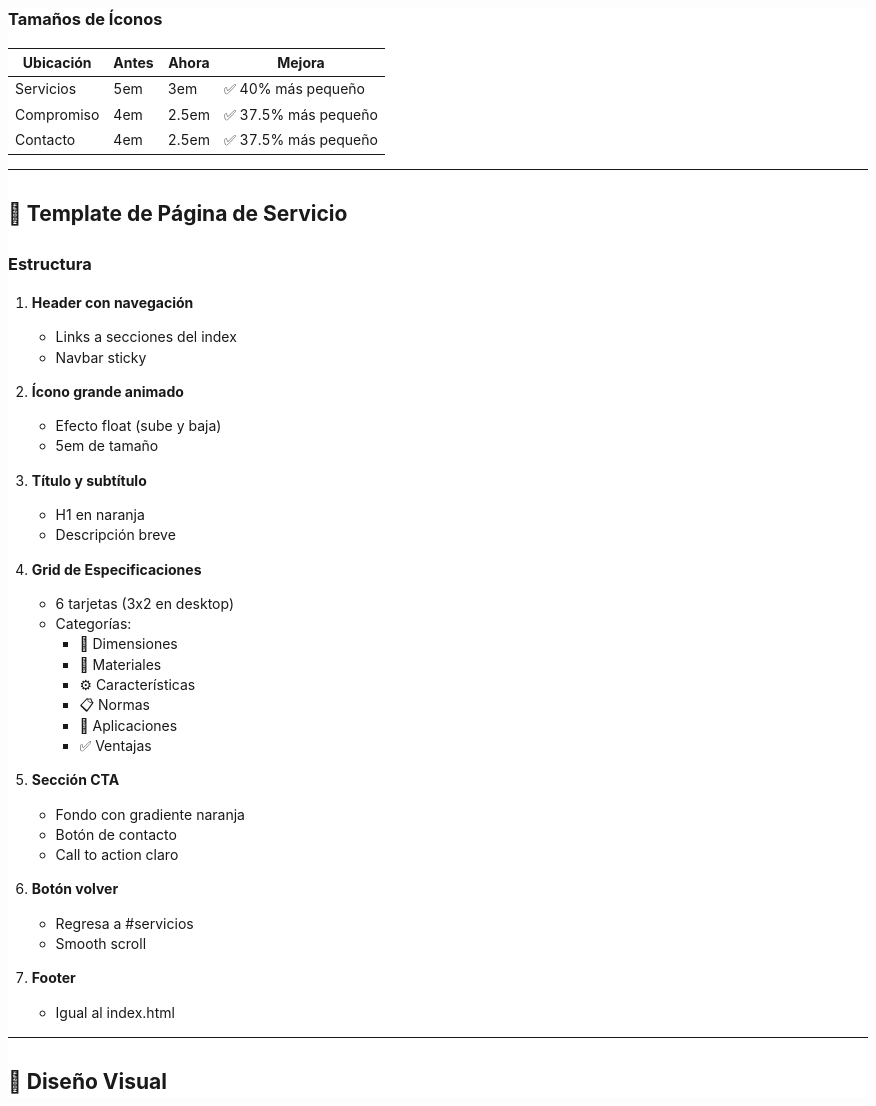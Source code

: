### **Tamaños de Íconos**

| Ubicación | Antes | Ahora | Mejora |
|-----------|-------|-------|--------|
| Servicios | 5em | 3em | ✅ 40% más pequeño |
| Compromiso | 4em | 2.5em | ✅ 37.5% más pequeño |
| Contacto | 4em | 2.5em | ✅ 37.5% más pequeño |

---

## 📄 Template de Página de Servicio

### **Estructura**

1. **Header con navegación**
   - Links a secciones del index
   - Navbar sticky

2. **Ícono grande animado**
   - Efecto float (sube y baja)
   - 5em de tamaño

3. **Título y subtítulo**
   - H1 en naranja
   - Descripción breve

4. **Grid de Especificaciones**
   - 6 tarjetas (3x2 en desktop)
   - Categorías:
     - 📏 Dimensiones
     - 🔩 Materiales
     - ⚙️ Características
     - 📋 Normas
     - 🎯 Aplicaciones
     - ✅ Ventajas

5. **Sección CTA**
   - Fondo con gradiente naranja
   - Botón de contacto
   - Call to action claro

6. **Botón volver**
   - Regresa a #servicios
   - Smooth scroll

7. **Footer**
   - Igual al index.html

---

## 🎨 Diseño Visual
